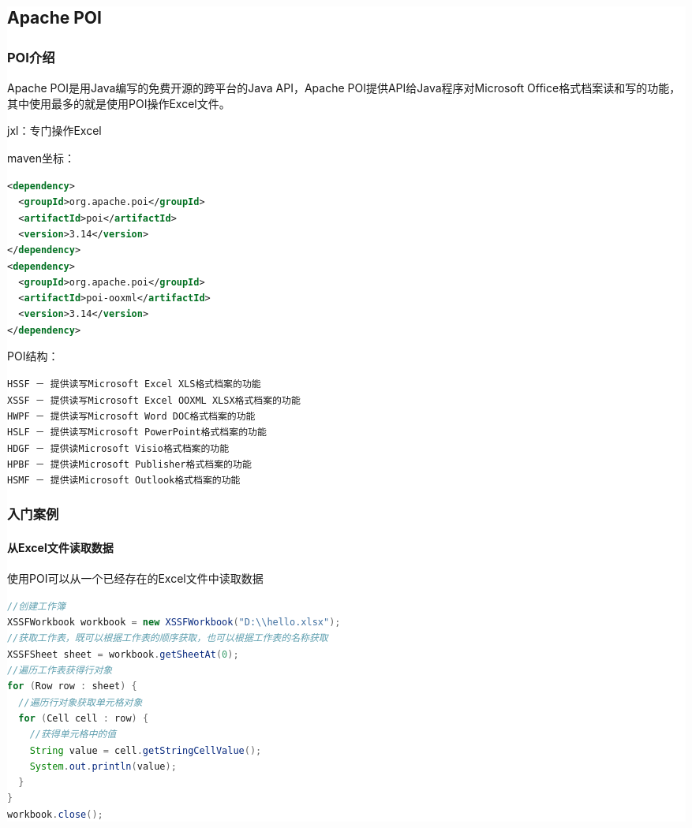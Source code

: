 ## Apache POI

### POI介绍

Apache POI是用Java编写的免费开源的跨平台的Java API，Apache POI提供API给Java程序对Microsoft Office格式档案读和写的功能，其中使用最多的就是使用POI操作Excel文件。

jxl：专门操作Excel

maven坐标：

```xml
<dependency>
  <groupId>org.apache.poi</groupId>
  <artifactId>poi</artifactId>
  <version>3.14</version>
</dependency>
<dependency>
  <groupId>org.apache.poi</groupId>
  <artifactId>poi-ooxml</artifactId>
  <version>3.14</version>
</dependency>
```

POI结构：

```
HSSF － 提供读写Microsoft Excel XLS格式档案的功能
XSSF － 提供读写Microsoft Excel OOXML XLSX格式档案的功能
HWPF － 提供读写Microsoft Word DOC格式档案的功能
HSLF － 提供读写Microsoft PowerPoint格式档案的功能
HDGF － 提供读Microsoft Visio格式档案的功能
HPBF － 提供读Microsoft Publisher格式档案的功能
HSMF － 提供读Microsoft Outlook格式档案的功能
```

### 入门案例

#### 从Excel文件读取数据

使用POI可以从一个已经存在的Excel文件中读取数据

```java
//创建工作簿
XSSFWorkbook workbook = new XSSFWorkbook("D:\\hello.xlsx");
//获取工作表，既可以根据工作表的顺序获取，也可以根据工作表的名称获取
XSSFSheet sheet = workbook.getSheetAt(0);
//遍历工作表获得行对象
for (Row row : sheet) {
  //遍历行对象获取单元格对象
  for (Cell cell : row) {
    //获得单元格中的值
    String value = cell.getStringCellValue();
    System.out.println(value);
  }
}
workbook.close();
```
